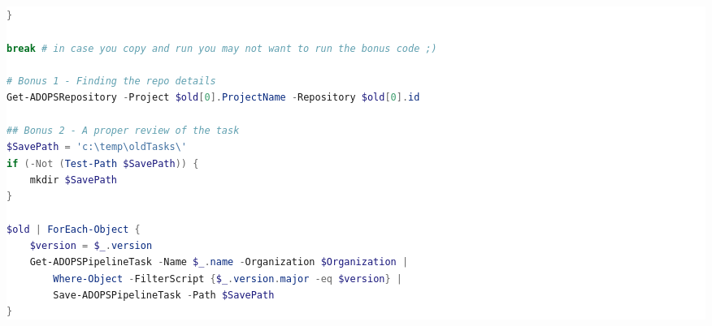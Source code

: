 ```PowerShell
}

break # in case you copy and run you may not want to run the bonus code ;)

# Bonus 1 - Finding the repo details
Get-ADOPSRepository -Project $old[0].ProjectName -Repository $old[0].id 

## Bonus 2 - A proper review of the task
$SavePath = 'c:\temp\oldTasks\'
if (-Not (Test-Path $SavePath)) {
    mkdir $SavePath
}

$old | ForEach-Object {
    $version = $_.version
    Get-ADOPSPipelineTask -Name $_.name -Organization $Organization | 
        Where-Object -FilterScript {$_.version.major -eq $version} |
        Save-ADOPSPipelineTask -Path $SavePath
}

```

